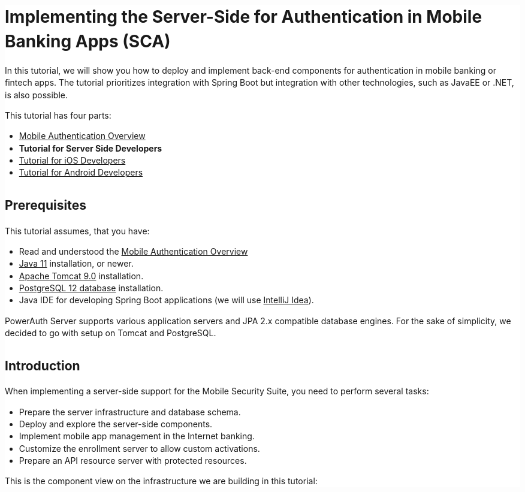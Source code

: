 # Implementing the Server-Side for Authentication in Mobile Banking Apps (SCA)





In this tutorial, we will show you how to deploy and implement back-end components for authentication in mobile banking or fintech apps. The tutorial prioritizes integration with Spring Boot but integration with other technologies, such as JavaEE or .NET, is also possible.

This tutorial has four parts:

- [Mobile Authentication Overview](Readme.md)
- **Tutorial for Server Side Developers**
- [Tutorial for iOS Developers](iOS-Tutorial.md)
- [Tutorial for Android Developers](Android-Tutorial.md)

## Prerequisites

This tutorial assumes, that you have:

- Read and understood the [Mobile Authentication Overview](Readme.md)
- [Java 11](https://jdk.java.net/) installation, or newer.
- [Apache Tomcat 9.0](https://tomcat.apache.org/download-90.cgi) installation.
- [PostgreSQL 12 database](https://www.postgresql.org/) installation.
- Java IDE for developing Spring Boot applications (we will use [IntelliJ Idea](https://www.jetbrains.com/idea/)).


PowerAuth Server supports various application servers and JPA 2.x compatible database engines. For the sake of simplicity, we decided to go with setup on Tomcat and PostgreSQL.


## Introduction

When implementing a server-side support for the Mobile Security Suite, you need to perform several tasks:

- Prepare the server infrastructure and database schema.
- Deploy and explore the server-side components.
- Implement mobile app management in the Internet banking.
- Customize the enrollment server to allow custom activations.
- Prepare an API resource server with protected resources.

This is the component view on the infrastructure we are building in this tutorial:
